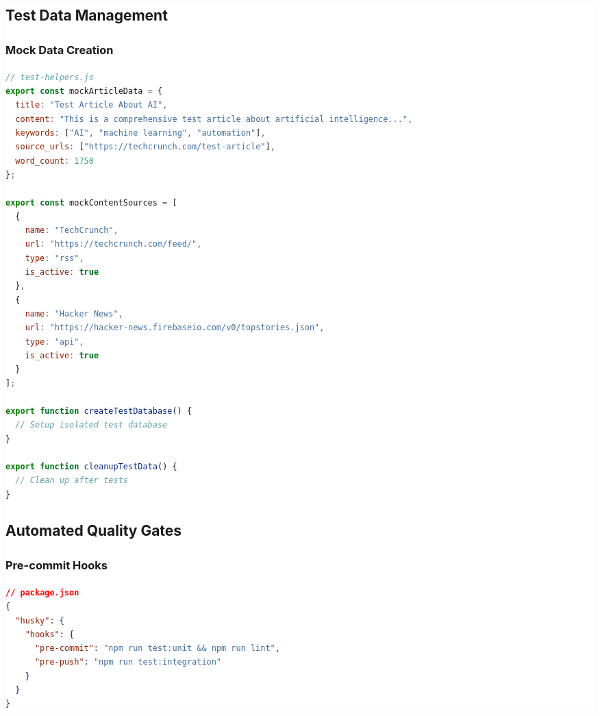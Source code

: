 ## Test Data Management

### Mock Data Creation
```javascript
// test-helpers.js
export const mockArticleData = {
  title: "Test Article About AI",
  content: "This is a comprehensive test article about artificial intelligence...",
  keywords: ["AI", "machine learning", "automation"],
  source_urls: ["https://techcrunch.com/test-article"],
  word_count: 1750
};

export const mockContentSources = [
  {
    name: "TechCrunch",
    url: "https://techcrunch.com/feed/",
    type: "rss",
    is_active: true
  },
  {
    name: "Hacker News",
    url: "https://hacker-news.firebaseio.com/v0/topstories.json",
    type: "api",
    is_active: true
  }
];

export function createTestDatabase() {
  // Setup isolated test database
}

export function cleanupTestData() {
  // Clean up after tests
}
```

## Automated Quality Gates

### Pre-commit Hooks
```json
// package.json
{
  "husky": {
    "hooks": {
      "pre-commit": "npm run test:unit && npm run lint",
      "pre-push": "npm run test:integration"
    }
  }
}
```
